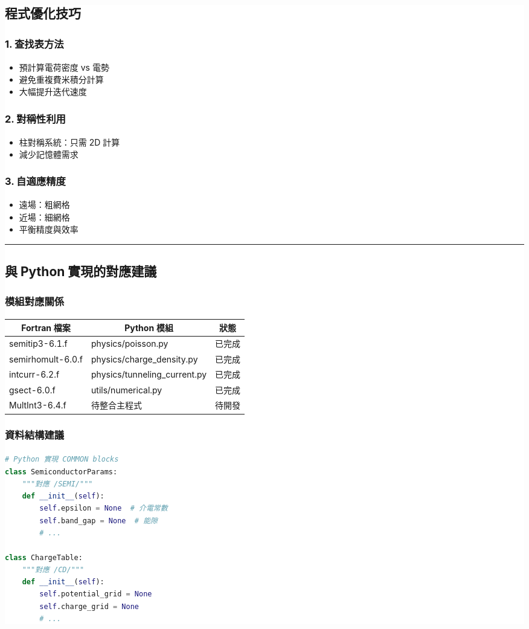 
## 程式優化技巧

### 1. 查找表方法
- 預計算電荷密度 vs 電勢
- 避免重複費米積分計算
- 大幅提升迭代速度

### 2. 對稱性利用
- 柱對稱系統：只需 2D 計算
- 減少記憶體需求

### 3. 自適應精度
- 遠場：粗網格
- 近場：細網格
- 平衡精度與效率

---

## 與 Python 實現的對應建議

### 模組對應關係

| Fortran 檔案 | Python 模組 | 狀態 |
|-------------|------------|------|
| semitip3-6.1.f | physics/poisson.py | 已完成 |
| semirhomult-6.0.f | physics/charge_density.py | 已完成 |
| intcurr-6.2.f | physics/tunneling_current.py | 已完成 |
| gsect-6.0.f | utils/numerical.py | 已完成 |
| MultInt3-6.4.f | 待整合主程式 | 待開發 |

### 資料結構建議

```python
# Python 實現 COMMON blocks
class SemiconductorParams:
    """對應 /SEMI/"""
    def __init__(self):
        self.epsilon = None  # 介電常數
        self.band_gap = None  # 能隙
        # ...

class ChargeTable:
    """對應 /CD/"""
    def __init__(self):
        self.potential_grid = None
        self.charge_grid = None
        # ...
```
